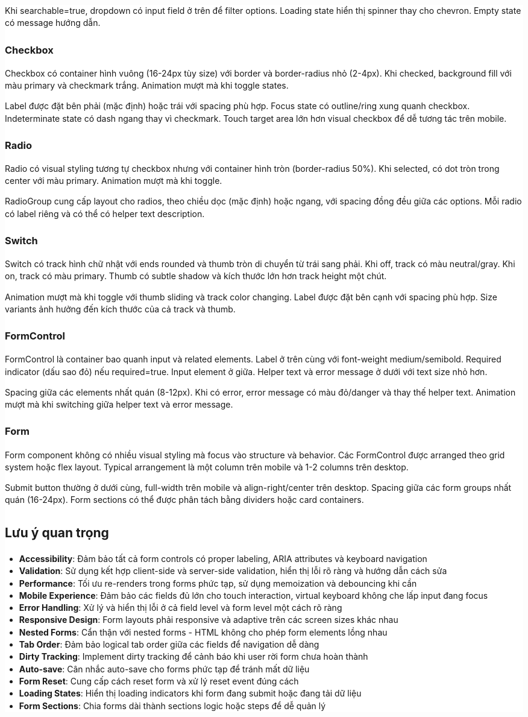 Khi searchable=true, dropdown có input field ở trên để filter options. Loading state hiển thị spinner thay cho chevron. Empty state có message hướng dẫn.

### Checkbox

Checkbox có container hình vuông (16-24px tùy size) với border và border-radius nhỏ (2-4px). Khi checked, background fill với màu primary và checkmark trắng. Animation mượt mà khi toggle states.

Label được đặt bên phải (mặc định) hoặc trái với spacing phù hợp. Focus state có outline/ring xung quanh checkbox. Indeterminate state có dash ngang thay vì checkmark. Touch target area lớn hơn visual checkbox để dễ tương tác trên mobile.

### Radio

Radio có visual styling tương tự checkbox nhưng với container hình tròn (border-radius 50%). Khi selected, có dot tròn trong center với màu primary. Animation mượt mà khi toggle.

RadioGroup cung cấp layout cho radios, theo chiều dọc (mặc định) hoặc ngang, với spacing đồng đều giữa các options. Mỗi radio có label riêng và có thể có helper text description.

### Switch

Switch có track hình chữ nhật với ends rounded và thumb tròn di chuyển từ trái sang phải. Khi off, track có màu neutral/gray. Khi on, track có màu primary. Thumb có subtle shadow và kích thước lớn hơn track height một chút.

Animation mượt mà khi toggle với thumb sliding và track color changing. Label được đặt bên cạnh với spacing phù hợp. Size variants ảnh hưởng đến kích thước của cả track và thumb.

### FormControl

FormControl là container bao quanh input và related elements. Label ở trên cùng với font-weight medium/semibold. Required indicator (dấu sao đỏ) nếu required=true. Input element ở giữa. Helper text và error message ở dưới với text size nhỏ hơn.

Spacing giữa các elements nhất quán (8-12px). Khi có error, error message có màu đỏ/danger và thay thế helper text. Animation mượt mà khi switching giữa helper text và error message.

### Form

Form component không có nhiều visual styling mà focus vào structure và behavior. Các FormControl được arranged theo grid system hoặc flex layout. Typical arrangement là một column trên mobile và 1-2 columns trên desktop.

Submit button thường ở dưới cùng, full-width trên mobile và align-right/center trên desktop. Spacing giữa các form groups nhất quán (16-24px). Form sections có thể được phân tách bằng dividers hoặc card containers.

## Lưu ý quan trọng

- **Accessibility**: Đảm bảo tất cả form controls có proper labeling, ARIA attributes và keyboard navigation
- **Validation**: Sử dụng kết hợp client-side và server-side validation, hiển thị lỗi rõ ràng và hướng dẫn cách sửa
- **Performance**: Tối ưu re-renders trong forms phức tạp, sử dụng memoization và debouncing khi cần
- **Mobile Experience**: Đảm bảo các fields đủ lớn cho touch interaction, virtual keyboard không che lấp input đang focus
- **Error Handling**: Xử lý và hiển thị lỗi ở cả field level và form level một cách rõ ràng
- **Responsive Design**: Form layouts phải responsive và adaptive trên các screen sizes khác nhau
- **Nested Forms**: Cẩn thận với nested forms - HTML không cho phép form elements lồng nhau
- **Tab Order**: Đảm bảo logical tab order giữa các fields để navigation dễ dàng
- **Dirty Tracking**: Implement dirty tracking để cảnh báo khi user rời form chưa hoàn thành
- **Auto-save**: Cân nhắc auto-save cho forms phức tạp để tránh mất dữ liệu
- **Form Reset**: Cung cấp cách reset form và xử lý reset event đúng cách
- **Loading States**: Hiển thị loading indicators khi form đang submit hoặc đang tải dữ liệu
- **Form Sections**: Chia forms dài thành sections logic hoặc steps để dễ quản lý